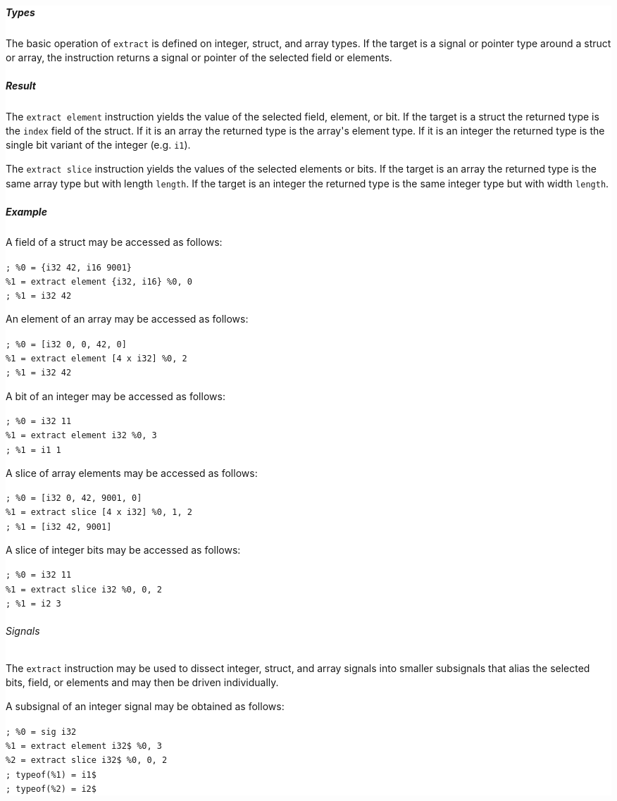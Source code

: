 ##### Types

The basic operation of `extract` is defined on integer, struct, and array types. If the target is a signal or pointer type around a struct or array, the instruction returns a signal or pointer of the selected field or elements.

##### Result

The `extract element` instruction yields the value of the selected field, element, or bit. If the target is a struct the returned type is the `index` field of the struct. If it is an array the returned type is the array's element type. If it is an integer the returned type is the single bit variant of the integer (e.g. `i1`).

The `extract slice` instruction yields the values of the selected elements or bits. If the target is an array the returned type is the same array type but with length `length`. If the target is an integer the returned type is the same integer type but with width `length`.

##### Example

A field of a struct may be accessed as follows:

    ; %0 = {i32 42, i16 9001}
    %1 = extract element {i32, i16} %0, 0
    ; %1 = i32 42

An element of an array may be accessed as follows:

    ; %0 = [i32 0, 0, 42, 0]
    %1 = extract element [4 x i32] %0, 2
    ; %1 = i32 42

A bit of an integer may be accessed as follows:

    ; %0 = i32 11
    %1 = extract element i32 %0, 3
    ; %1 = i1 1

A slice of array elements may be accessed as follows:

    ; %0 = [i32 0, 42, 9001, 0]
    %1 = extract slice [4 x i32] %0, 1, 2
    ; %1 = [i32 42, 9001]

A slice of integer bits may be accessed as follows:

    ; %0 = i32 11
    %1 = extract slice i32 %0, 0, 2
    ; %1 = i2 3

###### Signals

The `extract` instruction may be used to dissect integer, struct, and array signals into smaller subsignals that alias the selected bits, field, or elements and may then be driven individually.

A subsignal of an integer signal may be obtained as follows:

    ; %0 = sig i32
    %1 = extract element i32$ %0, 3
    %2 = extract slice i32$ %0, 0, 2
    ; typeof(%1) = i1$
    ; typeof(%2) = i2$

